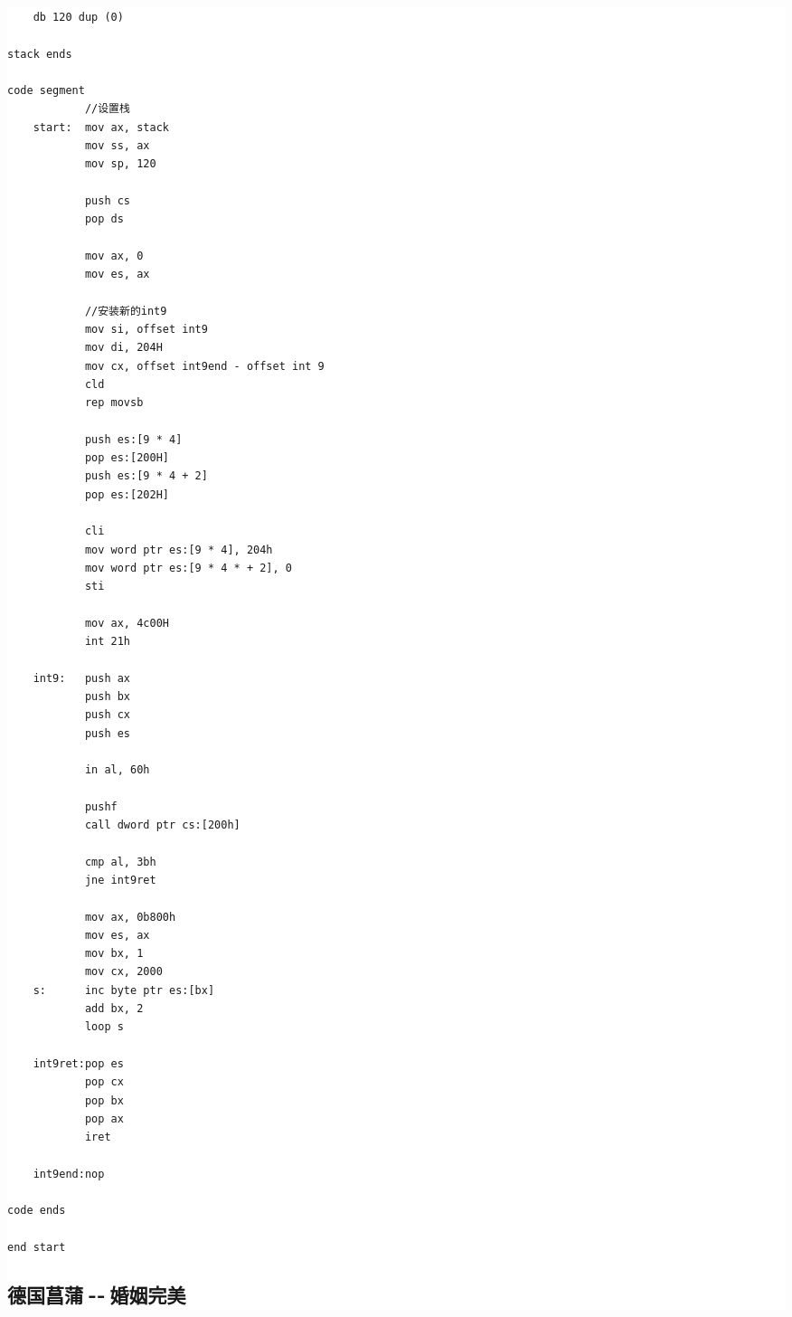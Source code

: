 		db 120 dup (0)
	
	stack ends
	
	code segment
				//设置栈
		start:  mov ax, stack
				mov ss, ax
				mov sp, 120
				
				push cs
				pop ds
	
				mov ax, 0
				mov es, ax
				
				//安装新的int9
				mov si, offset int9
				mov di, 204H
				mov cx, offset int9end - offset int 9
				cld 
				rep movsb
	
				push es:[9 * 4]
				pop es:[200H]
				push es:[9 * 4 + 2]
				pop es:[202H]
	
				cli
				mov word ptr es:[9 * 4], 204h
				mov word ptr es:[9 * 4 * + 2], 0
				sti
			
				mov ax, 4c00H
				int 21h
	
		int9:   push ax
				push bx
				push cx
				push es
				
				in al, 60h
	
				pushf
				call dword ptr cs:[200h]   
	
				cmp al, 3bh
				jne int9ret
	
				mov ax, 0b800h
				mov es, ax
				mov bx, 1
				mov cx, 2000
		s:      inc byte ptr es:[bx]
				add bx, 2
				loop s
	
		int9ret:pop es
				pop cx
				pop bx
				pop ax
				iret
	
		int9end:nop
	
	code ends
	
	end start

## 德国菖蒲 -- 婚姻完美